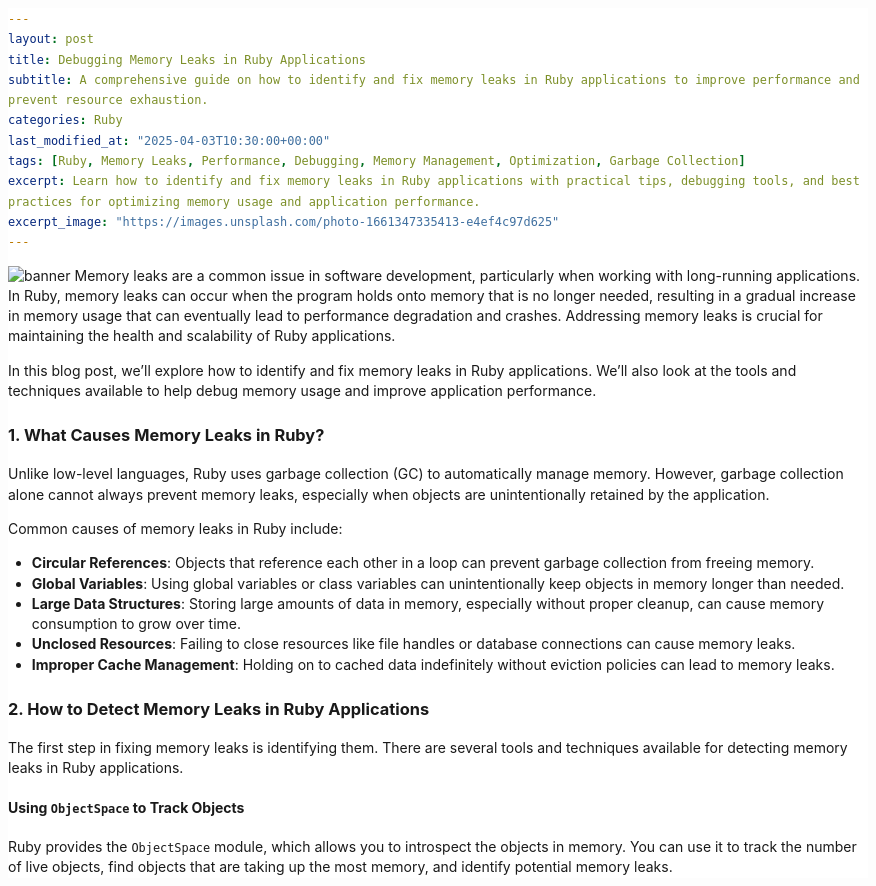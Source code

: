 ```yaml
---
layout: post
title: Debugging Memory Leaks in Ruby Applications
subtitle: A comprehensive guide on how to identify and fix memory leaks in Ruby applications to improve performance and prevent resource exhaustion.
categories: Ruby
last_modified_at: "2025-04-03T10:30:00+00:00"
tags: [Ruby, Memory Leaks, Performance, Debugging, Memory Management, Optimization, Garbage Collection]
excerpt: Learn how to identify and fix memory leaks in Ruby applications with practical tips, debugging tools, and best practices for optimizing memory usage and application performance.
excerpt_image: "https://images.unsplash.com/photo-1661347335413-e4ef4c97d625"
---
```

![banner](https://images.unsplash.com/photo-1661347335413-e4ef4c97d625)
Memory leaks are a common issue in software development, particularly when working with long-running applications. In Ruby, memory leaks can occur when the program holds onto memory that is no longer needed, resulting in a gradual increase in memory usage that can eventually lead to performance degradation and crashes. Addressing memory leaks is crucial for maintaining the health and scalability of Ruby applications.

In this blog post, we’ll explore how to identify and fix memory leaks in Ruby applications. We’ll also look at the tools and techniques available to help debug memory usage and improve application performance.

### 1. **What Causes Memory Leaks in Ruby?**

Unlike low-level languages, Ruby uses garbage collection (GC) to automatically manage memory. However, garbage collection alone cannot always prevent memory leaks, especially when objects are unintentionally retained by the application.

Common causes of memory leaks in Ruby include:

- **Circular References**: Objects that reference each other in a loop can prevent garbage collection from freeing memory.
- **Global Variables**: Using global variables or class variables can unintentionally keep objects in memory longer than needed.
- **Large Data Structures**: Storing large amounts of data in memory, especially without proper cleanup, can cause memory consumption to grow over time.
- **Unclosed Resources**: Failing to close resources like file handles or database connections can cause memory leaks.
- **Improper Cache Management**: Holding on to cached data indefinitely without eviction policies can lead to memory leaks.

### 2. **How to Detect Memory Leaks in Ruby Applications**

The first step in fixing memory leaks is identifying them. There are several tools and techniques available for detecting memory leaks in Ruby applications.

#### Using `ObjectSpace` to Track Objects

Ruby provides the `ObjectSpace` module, which allows you to introspect the objects in memory. You can use it to track the number of live objects, find objects that are taking up the most memory, and identify potential memory leaks.
